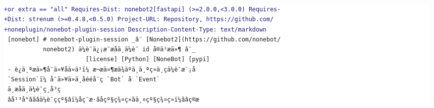 ```diff
+or extra == "all" Requires-Dist: nonebot2[fastapi] (>=2.0.0,<3.0.0) Requires-
+Dist: strenum (>=0.4.8,<0.5.0) Project-URL: Repository, https://github.com/
+noneplugin/nonebot-plugin-session Description-Content-Type: text/markdown
 [nonebot] # nonebot-plugin-session _â¨ [Nonebot2](https://github.com/nonebot/
           nonebot2) ä¼è¯ä¿¡æ¯æåä¸ä¼è¯ id å®ä¹æä»¶ â¨_
                       [license] [Python] [NoneBot] [pypi]
 - è¿ä¸ªæä»¶å¯ä»¥åä»ä¹ï¼ æ¬æä»¶æä¾äºä¸ä¸ªç»ä¸çä¼è¯æ¨¡å
 `Session`ï¼ å¯ä»¥ä»ä¸åééå¨ç `Bot` å `Event`
 ä¸­æåä¸ä¼è¯ç¸å³ç
 âå¹³å°âãâä¼è¯ç­çº§âï¼åç¨æ·ãåçº§ç¾¤ç»ãä¸¤çº§ç¾¤ç»ï¼ãâç®æ 
```

